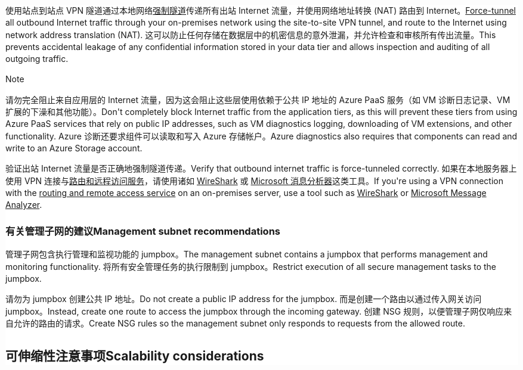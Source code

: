 <span data-ttu-id="2faae-186">使用站点到站点 VPN 隧道通过本地网络[强制隧道][azure-forced-tunneling]传递所有出站 Internet 流量，并使用网络地址转换 (NAT) 路由到 Internet。</span><span class="sxs-lookup"><span data-stu-id="2faae-186">[Force-tunnel][azure-forced-tunneling] all outbound Internet traffic through your on-premises network using the site-to-site VPN tunnel, and route to the Internet using network address translation (NAT).</span></span> <span data-ttu-id="2faae-187">这可以防止任何存储在数据层中的机密信息的意外泄漏，并允许检查和审核所有传出流量。</span><span class="sxs-lookup"><span data-stu-id="2faae-187">This prevents accidental leakage of any confidential information stored in your data tier and allows inspection and auditing of all outgoing traffic.</span></span>

> [!NOTE]
> <span data-ttu-id="2faae-188">请勿完全阻止来自应用层的 Internet 流量，因为这会阻止这些层使用依赖于公共 IP 地址的 Azure PaaS 服务（如 VM 诊断日志记录、VM 扩展的下澡和其他功能）。</span><span class="sxs-lookup"><span data-stu-id="2faae-188">Don't completely block Internet traffic from the application tiers, as this will prevent these tiers from using Azure PaaS services that rely on public IP addresses, such as VM diagnostics logging, downloading of VM extensions, and other functionality.</span></span> <span data-ttu-id="2faae-189">Azure 诊断还要求组件可以读取和写入 Azure 存储帐户。</span><span class="sxs-lookup"><span data-stu-id="2faae-189">Azure diagnostics also requires that components can read and write to an Azure Storage account.</span></span>
> 
> 

<span data-ttu-id="2faae-190">验证出站 Internet 流量是否正确地强制隧道传递。</span><span class="sxs-lookup"><span data-stu-id="2faae-190">Verify that outbound internet traffic is force-tunneled correctly.</span></span> <span data-ttu-id="2faae-191">如果在本地服务器上使用 VPN 连接与[路由和远程访问服务][routing-and-remote-access-service]，请使用诸如 [WireShark][wireshark] 或 [Microsoft 消息分析器](https://www.microsoft.com/download/details.aspx?id=44226)这类工具。</span><span class="sxs-lookup"><span data-stu-id="2faae-191">If you're using a VPN connection with the [routing and remote access service][routing-and-remote-access-service] on an on-premises server, use a tool such as [WireShark][wireshark] or [Microsoft Message Analyzer](https://www.microsoft.com/download/details.aspx?id=44226).</span></span>

### <a name="management-subnet-recommendations"></a><span data-ttu-id="2faae-192">有关管理子网的建议</span><span class="sxs-lookup"><span data-stu-id="2faae-192">Management subnet recommendations</span></span>

<span data-ttu-id="2faae-193">管理子网包含执行管理和监视功能的 jumpbox。</span><span class="sxs-lookup"><span data-stu-id="2faae-193">The management subnet contains a jumpbox that performs management and monitoring functionality.</span></span> <span data-ttu-id="2faae-194">将所有安全管理任务的执行限制到 jumpbox。</span><span class="sxs-lookup"><span data-stu-id="2faae-194">Restrict execution of all secure management tasks to the jumpbox.</span></span>
 
<span data-ttu-id="2faae-195">请勿为 jumpbox 创建公共 IP 地址。</span><span class="sxs-lookup"><span data-stu-id="2faae-195">Do not create a public IP address for the jumpbox.</span></span> <span data-ttu-id="2faae-196">而是创建一个路由以通过传入网关访问 jumpbox。</span><span class="sxs-lookup"><span data-stu-id="2faae-196">Instead, create one route to access the jumpbox through the incoming gateway.</span></span> <span data-ttu-id="2faae-197">创建 NSG 规则，以便管理子网仅响应来自允许的路由的请求。</span><span class="sxs-lookup"><span data-stu-id="2faae-197">Create NSG rules so the management subnet only responds to requests from the allowed route.</span></span>

## <a name="scalability-considerations"></a><span data-ttu-id="2faae-198">可伸缩性注意事项</span><span class="sxs-lookup"><span data-stu-id="2faae-198">Scalability considerations</span></span>


[availability-set]: /azure/virtual-machines/virtual-machines-windows-create-availability-set
[azurect]: https://github.com/Azure/NetworkMonitoring/tree/master/AzureCT
[azure-forced-tunneling]: https://azure.microsoft.com/en-gb/documentation/articles/vpn-gateway-forced-tunneling-rm/
[azure-marketplace-nva]: https://azuremarketplace.microsoft.com/marketplace/apps/category/networking
[cloud-services-network-security]: https://azure.microsoft.com/documentation/articles/best-practices-network-security/
[getting-started-with-azure-security]: /azure/security/azure-security-getting-started
[github-folder]: https://github.com/mspnp/reference-architectures/tree/master/dmz/secure-vnet-hybrid
[guidance-expressroute]: ../hybrid-networking/expressroute.md
[guidance-expressroute-availability]: ../hybrid-networking/expressroute.md#availability-considerations
[guidance-expressroute-manageability]: ../hybrid-networking/expressroute.md#manageability-considerations
[guidance-expressroute-security]: ../hybrid-networking/expressroute.md#security-considerations
[guidance-expressroute-scalability]: ../hybrid-networking/expressroute.md#scalability-considerations
[guidance-vpn-gateway]: ../hybrid-networking/vpn.md
[guidance-vpn-gateway-availability]: ../hybrid-networking/vpn.md#availability-considerations
[guidance-vpn-gateway-manageability]: ../hybrid-networking/vpn.md#manageability-considerations
[guidance-vpn-gateway-scalability]: ../hybrid-networking/vpn.md#scalability-considerations
[guidance-vpn-gateway-security]: ../hybrid-networking/vpn.md#security-considerations
[ip-forwarding]: /azure/virtual-network/virtual-networks-udr-overview#ip-forwarding
[ra-expressroute]: ../hybrid-networking/expressroute.md
[ra-n-tier]: ../virtual-machines-windows/n-tier.md
[ra-vpn]: ../hybrid-networking/vpn.md
[ra-vpn-failover]: ../hybrid-networking/expressroute-vpn-failover.md
[rbac]: /azure/active-directory/role-based-access-control-configure
[rbac-custom-roles]: /azure/active-directory/role-based-access-control-custom-roles
[routing-and-remote-access-service]: https://technet.microsoft.com/library/dd469790(v=ws.11).aspx
[security-principle-of-least-privilege]: https://msdn.microsoft.com/library/hdb58b2f(v=vs.110).aspx#Anchor_1
[udr-overview]: /azure/virtual-network/virtual-networks-udr-overview
[visio-download]: https://archcenter.blob.core.windows.net/cdn/dmz-reference-architectures.vsdx
[wireshark]: https://www.wireshark.org/
[0]: ./images/dmz-private.png "保护混合网络体系结构"